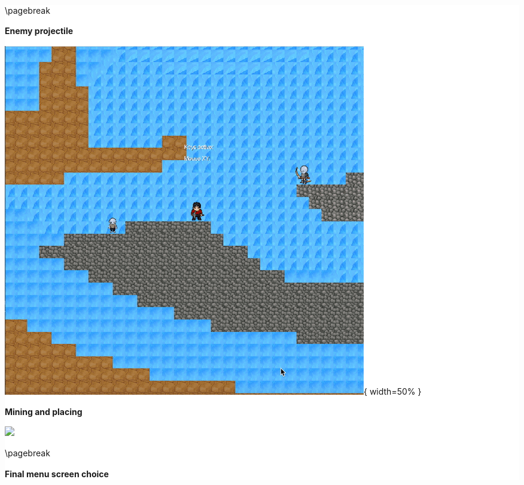 \pagebreak

**Enemy projectile**

![](./week_5_artifacts/arrow.gif){ width=50% }



**Mining and placing**

![](./week_5_artifacts/dignplace.gif)

\pagebreak

**Final menu screen choice**
